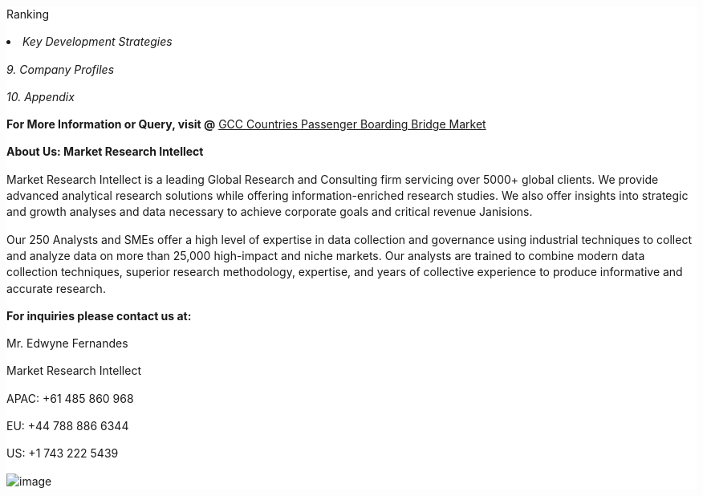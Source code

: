 Ranking</span></em></li><li><em><span class="">Key Development Strategies</span></em></li></ul><p><em><span class="font-[700]">9. Company Profiles</span></em></p><p><em><span class="font-[700]">10. Appendix</span></em></p><p><span class="font-[700]"><strong>For More Information or Query, visit&nbsp;@</strong>&nbsp;</span><span class="font-[700]"><a href="https://www.marketresearchintellect.com/product/global-gcc-countries-passenger-boarding-bridge-market/?utm_source=Linkedin&utm_medium=808" target="_blank" data-tracking-control-name="article-ssr-frontend-pulse_little-text-block" data-tracking-will-navigate="" data-test-link="">GCC Countries Passenger Boarding Bridge Market</a></span></p><p><strong><span class="font-[700]">About Us: Market Research Intellect</span></strong></p><p><span class="">Market Research Intellect is a leading Global Research and Consulting firm servicing over 5000+ global clients. We provide advanced analytical research solutions while offering information-enriched research studies.&nbsp;</span>We also offer insights into strategic and growth analyses and data necessary to achieve corporate goals and critical revenue Janisions.</p><p><span class="">Our 250 Analysts and SMEs offer a high level of expertise in data collection and governance using industrial techniques to collect and analyze data on more than 25,000 high-impact and niche markets. Our analysts are trained to combine modern data collection techniques, superior research methodology, expertise, and years of collective experience to produce informative and accurate research.</span></p><p><strong>For inquiries please contact us at:</strong></p><p>Mr. Edwyne Fernandes</p><p>Market Research Intellect</p><p>APAC: +61 485 860 968</p><p>EU: +44 788 886 6344</p><p>US: +1 743 222 5439</p>
![image](https://github.com/user-attachments/assets/fc8e5e02-a88b-4131-bbcb-0a116c8ec095)
